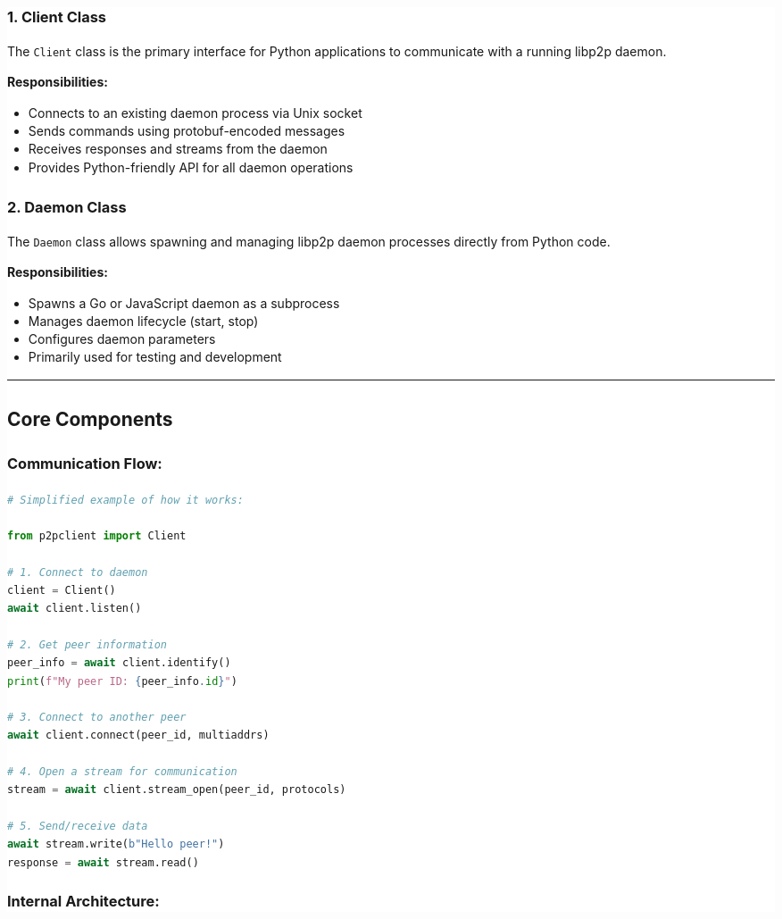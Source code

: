 ### 1. **Client Class**
The `Client` class is the primary interface for Python applications to communicate with a running libp2p daemon.

**Responsibilities:**
- Connects to an existing daemon process via Unix socket
- Sends commands using protobuf-encoded messages
- Receives responses and streams from the daemon
- Provides Python-friendly API for all daemon operations

### 2. **Daemon Class**
The `Daemon` class allows spawning and managing libp2p daemon processes directly from Python code.

**Responsibilities:**
- Spawns a Go or JavaScript daemon as a subprocess
- Manages daemon lifecycle (start, stop)
- Configures daemon parameters
- Primarily used for testing and development

---

## Core Components

### Communication Flow:

```python
# Simplified example of how it works:

from p2pclient import Client

# 1. Connect to daemon
client = Client()
await client.listen()

# 2. Get peer information
peer_info = await client.identify()
print(f"My peer ID: {peer_info.id}")

# 3. Connect to another peer
await client.connect(peer_id, multiaddrs)

# 4. Open a stream for communication
stream = await client.stream_open(peer_id, protocols)

# 5. Send/receive data
await stream.write(b"Hello peer!")
response = await stream.read()
```

### Internal Architecture:
